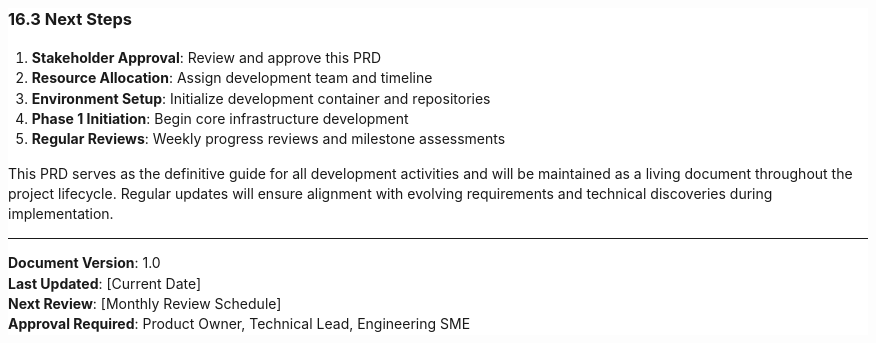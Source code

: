 ### 16.3 Next Steps
1. **Stakeholder Approval**: Review and approve this PRD
2. **Resource Allocation**: Assign development team and timeline
3. **Environment Setup**: Initialize development container and repositories
4. **Phase 1 Initiation**: Begin core infrastructure development
5. **Regular Reviews**: Weekly progress reviews and milestone assessments

This PRD serves as the definitive guide for all development activities and will be maintained as a living document throughout the project lifecycle. Regular updates will ensure alignment with evolving requirements and technical discoveries during implementation.

---

**Document Version**: 1.0  
**Last Updated**: [Current Date]  
**Next Review**: [Monthly Review Schedule]  
**Approval Required**: Product Owner, Technical Lead, Engineering SME
